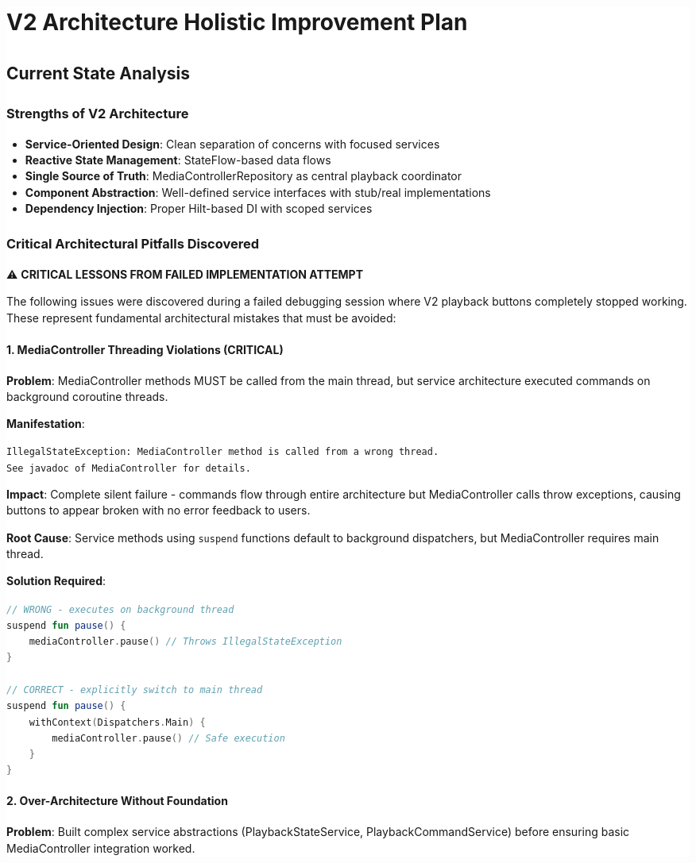 # V2 Architecture Holistic Improvement Plan

## Current State Analysis

### Strengths of V2 Architecture
- **Service-Oriented Design**: Clean separation of concerns with focused services
- **Reactive State Management**: StateFlow-based data flows
- **Single Source of Truth**: MediaControllerRepository as central playback coordinator
- **Component Abstraction**: Well-defined service interfaces with stub/real implementations
- **Dependency Injection**: Proper Hilt-based DI with scoped services

### Critical Architectural Pitfalls Discovered

⚠️ **CRITICAL LESSONS FROM FAILED IMPLEMENTATION ATTEMPT**

The following issues were discovered during a failed debugging session where V2 playback buttons completely stopped working. These represent fundamental architectural mistakes that must be avoided:

#### 1. **MediaController Threading Violations (CRITICAL)**
**Problem**: MediaController methods MUST be called from the main thread, but service architecture executed commands on background coroutine threads.

**Manifestation**: 
```
IllegalStateException: MediaController method is called from a wrong thread. 
See javadoc of MediaController for details.
```

**Impact**: Complete silent failure - commands flow through entire architecture but MediaController calls throw exceptions, causing buttons to appear broken with no error feedback to users.

**Root Cause**: Service methods using `suspend` functions default to background dispatchers, but MediaController requires main thread.

**Solution Required**:
```kotlin
// WRONG - executes on background thread
suspend fun pause() {
    mediaController.pause() // Throws IllegalStateException
}

// CORRECT - explicitly switch to main thread  
suspend fun pause() {
    withContext(Dispatchers.Main) {
        mediaController.pause() // Safe execution
    }
}
```

#### 2. **Over-Architecture Without Foundation**
**Problem**: Built complex service abstractions (PlaybackStateService, PlaybackCommandService) before ensuring basic MediaController integration worked.
